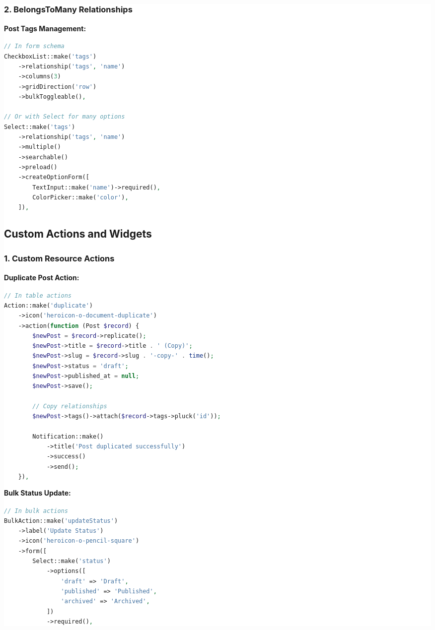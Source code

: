 ### 2. BelongsToMany Relationships

**Post Tags Management:**
```php
// In form schema
CheckboxList::make('tags')
    ->relationship('tags', 'name')
    ->columns(3)
    ->gridDirection('row')
    ->bulkToggleable(),

// Or with Select for many options
Select::make('tags')
    ->relationship('tags', 'name')
    ->multiple()
    ->searchable()
    ->preload()
    ->createOptionForm([
        TextInput::make('name')->required(),
        ColorPicker::make('color'),
    ]),
```

## Custom Actions and Widgets

### 1. Custom Resource Actions

**Duplicate Post Action:**
```php
// In table actions
Action::make('duplicate')
    ->icon('heroicon-o-document-duplicate')
    ->action(function (Post $record) {
        $newPost = $record->replicate();
        $newPost->title = $record->title . ' (Copy)';
        $newPost->slug = $record->slug . '-copy-' . time();
        $newPost->status = 'draft';
        $newPost->published_at = null;
        $newPost->save();
        
        // Copy relationships
        $newPost->tags()->attach($record->tags->pluck('id'));
        
        Notification::make()
            ->title('Post duplicated successfully')
            ->success()
            ->send();
    }),
```

**Bulk Status Update:**
```php
// In bulk actions
BulkAction::make('updateStatus')
    ->label('Update Status')
    ->icon('heroicon-o-pencil-square')
    ->form([
        Select::make('status')
            ->options([
                'draft' => 'Draft',
                'published' => 'Published',
                'archived' => 'Archived',
            ])
            ->required(),
```